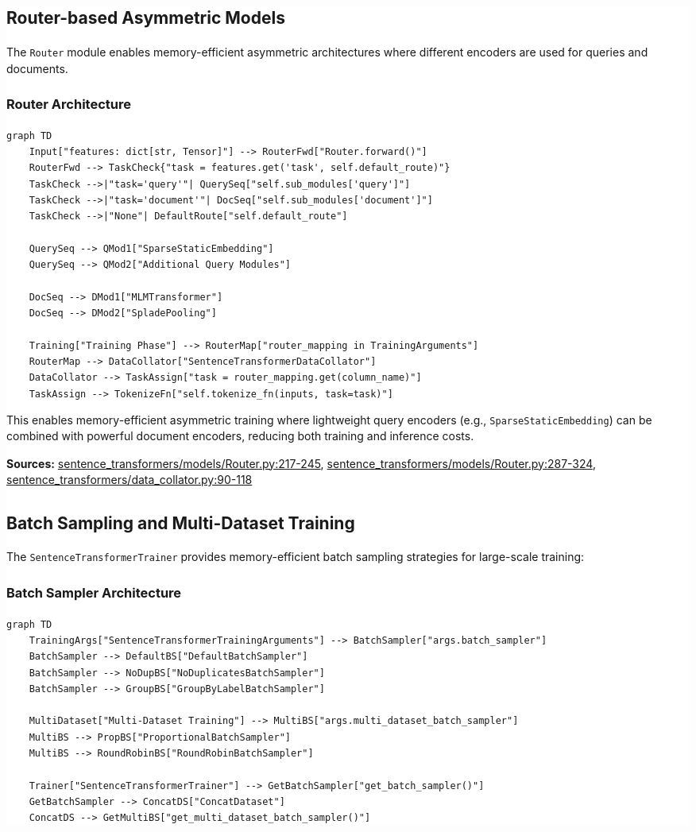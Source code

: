## Router-based Asymmetric Models

The `Router` module enables memory-efficient asymmetric architectures where different encoders are used for queries and documents.

### Router Architecture

```mermaid
graph TD
    Input["features: dict[str, Tensor]"] --> RouterFwd["Router.forward()"]
    RouterFwd --> TaskCheck{"task = features.get('task', self.default_route)"}
    TaskCheck -->|"task='query'"| QuerySeq["self.sub_modules['query']"]
    TaskCheck -->|"task='document'"| DocSeq["self.sub_modules['document']"]
    TaskCheck -->|"None"| DefaultRoute["self.default_route"]
    
    QuerySeq --> QMod1["SparseStaticEmbedding"]
    QuerySeq --> QMod2["Additional Query Modules"]
    
    DocSeq --> DMod1["MLMTransformer"]
    DocSeq --> DMod2["SpladePooling"]
    
    Training["Training Phase"] --> RouterMap["router_mapping in TrainingArguments"]
    RouterMap --> DataCollator["SentenceTransformerDataCollator"]
    DataCollator --> TaskAssign["task = router_mapping.get(column_name)"]
    TaskAssign --> TokenizeFn["self.tokenize_fn(inputs, task=task)"]
```

This enables memory-efficient asymmetric training where lightweight query encoders (e.g., `SparseStaticEmbedding`) can be combined with powerful document encoders, reducing both training and inference costs.

**Sources:** [sentence_transformers/models/Router.py:217-245](), [sentence_transformers/models/Router.py:287-324](), [sentence_transformers/data_collator.py:90-118]()

## Batch Sampling and Multi-Dataset Training

The `SentenceTransformerTrainer` provides memory-efficient batch sampling strategies for large-scale training:

### Batch Sampler Architecture

```mermaid
graph TD
    TrainingArgs["SentenceTransformerTrainingArguments"] --> BatchSampler["args.batch_sampler"]
    BatchSampler --> DefaultBS["DefaultBatchSampler"]
    BatchSampler --> NoDupBS["NoDuplicatesBatchSampler"]
    BatchSampler --> GroupBS["GroupByLabelBatchSampler"]
    
    MultiDataset["Multi-Dataset Training"] --> MultiBS["args.multi_dataset_batch_sampler"]
    MultiBS --> PropBS["ProportionalBatchSampler"]
    MultiBS --> RoundRobinBS["RoundRobinBatchSampler"]
    
    Trainer["SentenceTransformerTrainer"] --> GetBatchSampler["get_batch_sampler()"]
    GetBatchSampler --> ConcatDS["ConcatDataset"]
    ConcatDS --> GetMultiBS["get_multi_dataset_batch_sampler()"]
```
